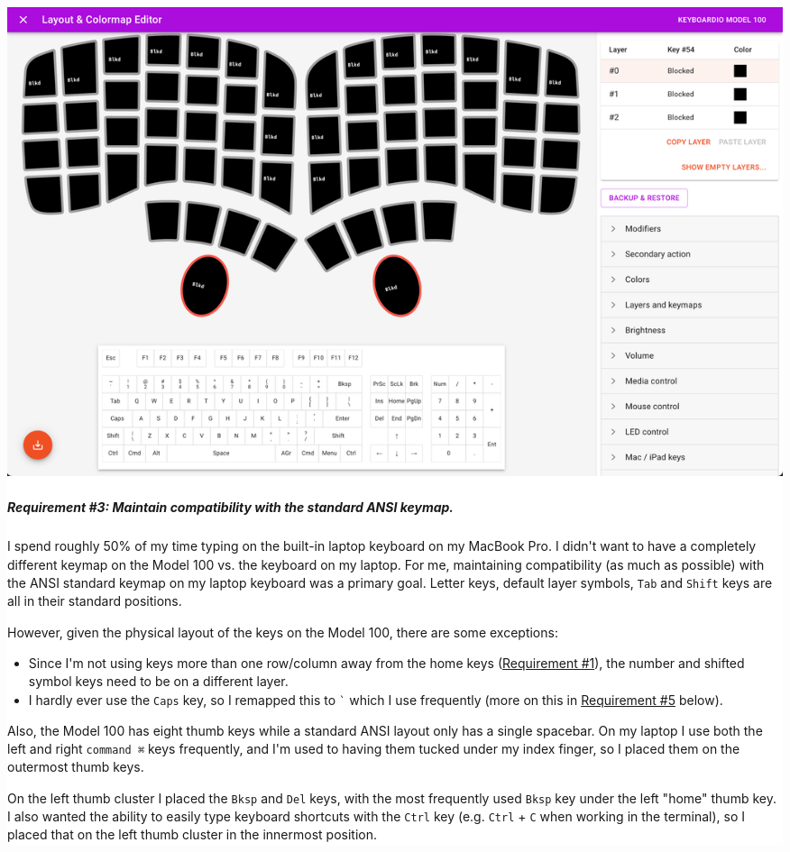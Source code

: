 ![requirement_2_layer_0](images/requirement_2_layer_0.png)

##### Requirement #3: Maintain compatibility with the standard ANSI keymap.

I spend roughly 50% of my time typing on the built-in laptop keyboard on my MacBook Pro. I didn't want to have a completely different keymap on the Model 100 vs. the keyboard on my laptop. For me, maintaining compatibility (as much as possible) with the ANSI standard keymap on my laptop keyboard was a primary goal. Letter keys, default layer symbols, `Tab` and `Shift` keys are all in their standard positions.

However, given the physical layout of the keys on the Model 100, there are some exceptions:

- Since I'm not using keys more than one row/column away from the home keys ([Requirement #1](#requirement-1-only-use-keys-adjacent-to-the-home-keys)), the number and shifted symbol keys need to be on a different layer.
- I hardly ever use the `Caps` key, so I remapped this to `` ` `` which I use frequently (more on this in [Requirement #5](#requirement-5-one-handed-use-of-command---tab-and-command-------on-the-default-layer) below).

Also, the Model 100 has eight thumb keys while a standard ANSI layout only has a single spacebar. On my laptop I use both the left and right `command ⌘` keys frequently, and I'm used to having them tucked under my index finger, so I placed them on the outermost thumb keys.

On the left thumb cluster I placed the `Bksp` and `Del` keys, with the most frequently used `Bksp` key under the left "home" thumb key.  I also wanted the ability to easily type keyboard shortcuts with the `Ctrl` key (e.g. `Ctrl` + `C` when working in the terminal), so I placed that on the left thumb cluster in the innermost position.
